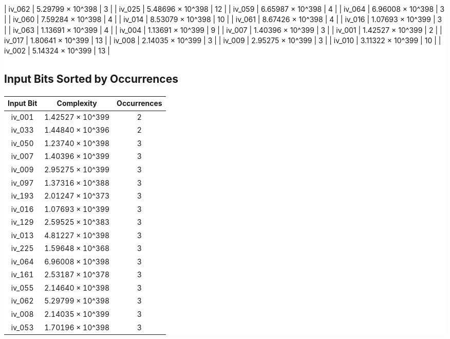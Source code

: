 | iv_062 | 5.29799 × 10^398 | 3 |
| iv_025 | 5.48696 × 10^398 | 12 |
| iv_059 | 6.65987 × 10^398 | 4 |
| iv_064 | 6.96008 × 10^398 | 3 |
| iv_060 | 7.59284 × 10^398 | 4 |
| iv_014 | 8.53079 × 10^398 | 10 |
| iv_061 | 8.67426 × 10^398 | 4 |
| iv_016 | 1.07693 × 10^399 | 3 |
| iv_063 | 1.13691 × 10^399 | 4 |
| iv_004 | 1.13691 × 10^399 | 9 |
| iv_007 | 1.40396 × 10^399 | 3 |
| iv_001 | 1.42527 × 10^399 | 2 |
| iv_017 | 1.80641 × 10^399 | 13 |
| iv_008 | 2.14035 × 10^399 | 3 |
| iv_009 | 2.95275 × 10^399 | 3 |
| iv_010 | 3.11322 × 10^399 | 10 |
| iv_002 | 5.14324 × 10^399 | 13 |

## Input Bits Sorted by Occurrences

| Input Bit | Complexity | Occurrences |
|:---------:|:----------:|:-----------:|
| iv_001 | 1.42527 × 10^399 | 2 |
| iv_033 | 1.44840 × 10^396 | 2 |
| iv_050 | 1.23740 × 10^398 | 3 |
| iv_007 | 1.40396 × 10^399 | 3 |
| iv_009 | 2.95275 × 10^399 | 3 |
| iv_097 | 1.37316 × 10^388 | 3 |
| iv_193 | 2.01247 × 10^373 | 3 |
| iv_016 | 1.07693 × 10^399 | 3 |
| iv_129 | 2.59525 × 10^383 | 3 |
| iv_013 | 4.81227 × 10^398 | 3 |
| iv_225 | 1.59648 × 10^368 | 3 |
| iv_064 | 6.96008 × 10^398 | 3 |
| iv_161 | 2.53187 × 10^378 | 3 |
| iv_055 | 2.14640 × 10^398 | 3 |
| iv_062 | 5.29799 × 10^398 | 3 |
| iv_008 | 2.14035 × 10^399 | 3 |
| iv_053 | 1.70196 × 10^398 | 3 |